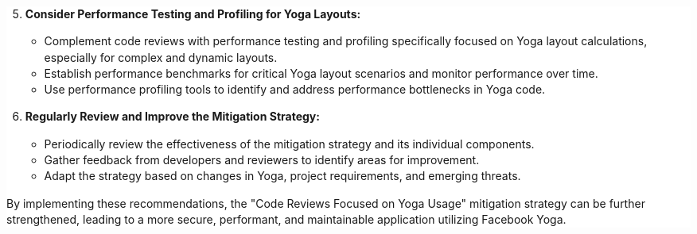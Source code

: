 5.  **Consider Performance Testing and Profiling for Yoga Layouts:**
    *   Complement code reviews with performance testing and profiling specifically focused on Yoga layout calculations, especially for complex and dynamic layouts.
    *   Establish performance benchmarks for critical Yoga layout scenarios and monitor performance over time.
    *   Use performance profiling tools to identify and address performance bottlenecks in Yoga code.

6.  **Regularly Review and Improve the Mitigation Strategy:**
    *   Periodically review the effectiveness of the mitigation strategy and its individual components.
    *   Gather feedback from developers and reviewers to identify areas for improvement.
    *   Adapt the strategy based on changes in Yoga, project requirements, and emerging threats.

By implementing these recommendations, the "Code Reviews Focused on Yoga Usage" mitigation strategy can be further strengthened, leading to a more secure, performant, and maintainable application utilizing Facebook Yoga.